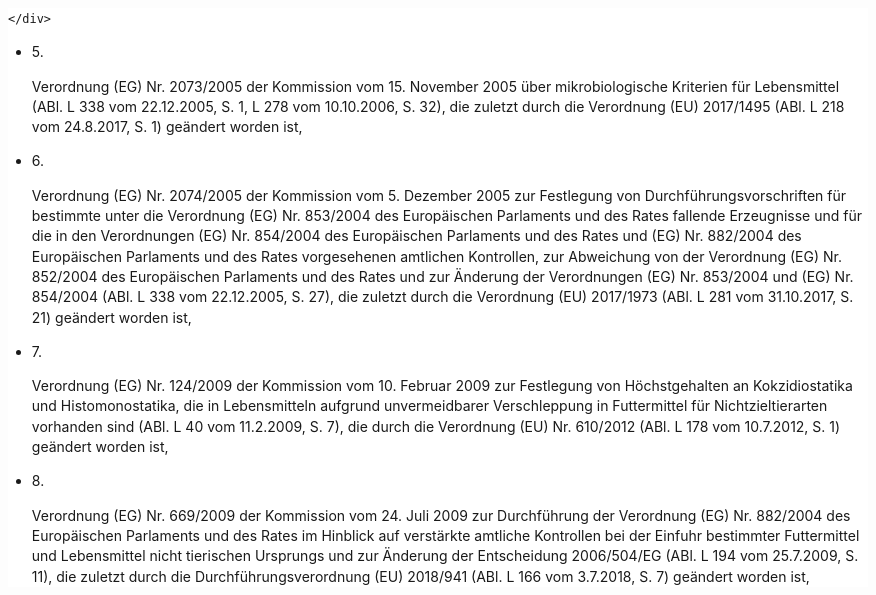     </div>

  - 5\.
    
    <div style="">
    
    Verordnung (EG) Nr. 2073/2005 der Kommission vom 15. November 2005
    über mikrobiologische Kriterien für Lebensmittel (ABl. L 338 vom
    22.12.2005, S. 1, L 278 vom 10.10.2006, S. 32), die zuletzt durch
    die Verordnung (EU) 2017/1495 (ABl. L 218 vom 24.8.2017, S. 1)
    geändert worden ist,
    
    </div>

  - 6\.
    
    <div style="">
    
    Verordnung (EG) Nr. 2074/2005 der Kommission vom 5. Dezember 2005
    zur Festlegung von Durchführungsvorschriften für bestimmte unter die
    Verordnung (EG) Nr. 853/2004 des Europäischen Parlaments und des
    Rates fallende Erzeugnisse und für die in den Verordnungen (EG) Nr.
    854/2004 des Europäischen Parlaments und des Rates und (EG) Nr.
    882/2004 des Europäischen Parlaments und des Rates vorgesehenen
    amtlichen Kontrollen, zur Abweichung von der Verordnung (EG) Nr.
    852/2004 des Europäischen Parlaments und des Rates und zur Änderung
    der Verordnungen (EG) Nr. 853/2004 und (EG) Nr. 854/2004 (ABl. L 338
    vom 22.12.2005, S. 27), die zuletzt durch die Verordnung (EU)
    2017/1973 (ABl. L 281 vom 31.10.2017, S. 21) geändert worden ist,
    
    </div>

  - 7\.
    
    <div style="">
    
    Verordnung (EG) Nr. 124/2009 der Kommission vom 10. Februar 2009 zur
    Festlegung von Höchstgehalten an Kokzidiostatika und
    Histomonostatika, die in Lebensmitteln aufgrund unvermeidbarer
    Verschleppung in Futtermittel für Nichtzieltierarten vorhanden sind
    (ABl. L 40 vom 11.2.2009, S. 7), die durch die Verordnung (EU) Nr.
    610/2012 (ABl. L 178 vom 10.7.2012, S. 1) geändert worden ist,
    
    </div>

  - 8\.
    
    <div style="">
    
    Verordnung (EG) Nr. 669/2009 der Kommission vom 24. Juli 2009 zur
    Durchführung der Verordnung (EG) Nr. 882/2004 des Europäischen
    Parlaments und des Rates im Hinblick auf verstärkte amtliche
    Kontrollen bei der Einfuhr bestimmter Futtermittel und Lebensmittel
    nicht tierischen Ursprungs und zur Änderung der Entscheidung
    2006/504/EG (ABl. L 194 vom 25.7.2009, S. 11), die zuletzt durch die
    Durchführungsverordnung (EU) 2018/941 (ABl. L 166 vom 3.7.2018, S.
    7) geändert worden ist,
    